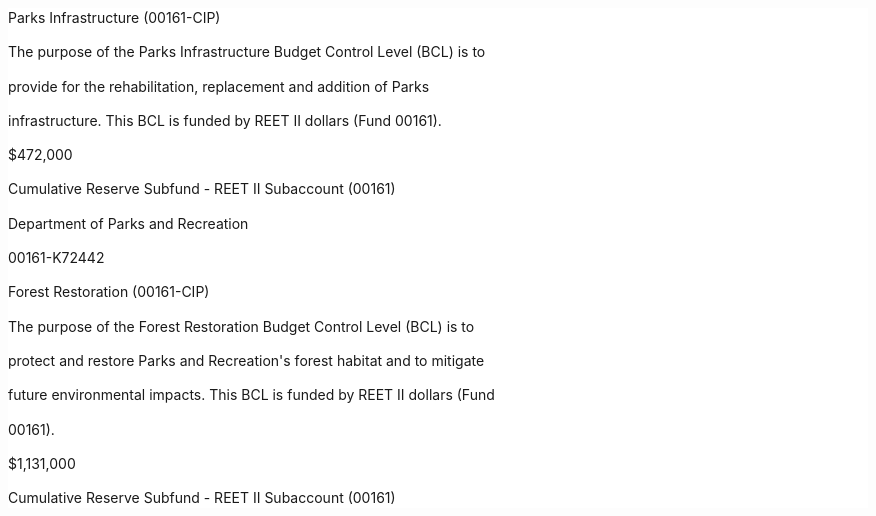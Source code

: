 Parks Infrastructure (00161-CIP)

</td>

<td>

The purpose of the Parks Infrastructure Budget Control Level (BCL) is to

 provide for the rehabilitation, replacement and addition of Parks

 infrastructure. This BCL is funded by REET II dollars (Fund 00161).

</td>

<td>

$472,000

</td></tr>

<tr><td>

Cumulative Reserve Subfund - REET II Subaccount (00161)

</td>

<td>

Department of Parks and Recreation

</td>

<td>

00161-K72442

</td>

<td>

Forest Restoration (00161-CIP)

</td>

<td>

The purpose of the Forest Restoration Budget Control Level (BCL) is to

 protect and restore Parks and Recreation's forest habitat and to mitigate

 future environmental impacts. This BCL is funded by REET II dollars (Fund

 00161).

</td>

<td>

$1,131,000

</td></tr>

<tr><td>

Cumulative Reserve Subfund - REET II Subaccount (00161)
